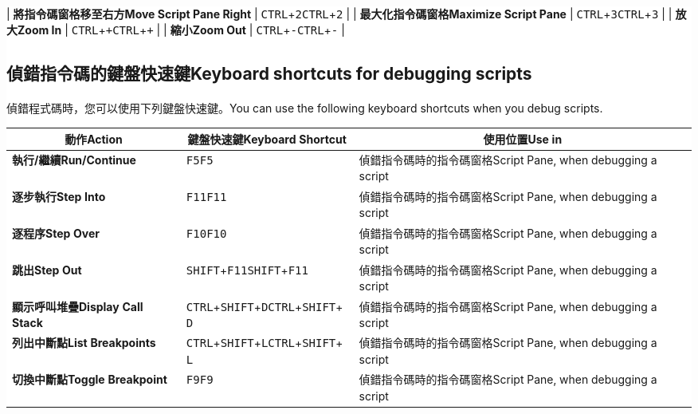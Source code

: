 | <span data-ttu-id="d86ff-193">**將指令碼窗格移至右方**</span><span class="sxs-lookup"><span data-stu-id="d86ff-193">**Move Script Pane Right**</span></span>                            | <span data-ttu-id="d86ff-194"><kbd>CTRL</kbd>+<kbd>2</kbd></span><span class="sxs-lookup"><span data-stu-id="d86ff-194"><kbd>CTRL</kbd>+<kbd>2</kbd></span></span>                  |
| <span data-ttu-id="d86ff-195">**最大化指令碼窗格**</span><span class="sxs-lookup"><span data-stu-id="d86ff-195">**Maximize Script Pane**</span></span>                              | <span data-ttu-id="d86ff-196"><kbd>CTRL</kbd>+<kbd>3</kbd></span><span class="sxs-lookup"><span data-stu-id="d86ff-196"><kbd>CTRL</kbd>+<kbd>3</kbd></span></span>                  |
| <span data-ttu-id="d86ff-197">**放大**</span><span class="sxs-lookup"><span data-stu-id="d86ff-197">**Zoom In**</span></span>                                           | <span data-ttu-id="d86ff-198"><kbd>CTRL</kbd>+<kbd>+</kbd></span><span class="sxs-lookup"><span data-stu-id="d86ff-198"><kbd>CTRL</kbd>+<kbd>+</kbd></span></span>                  |
| <span data-ttu-id="d86ff-199">**縮小**</span><span class="sxs-lookup"><span data-stu-id="d86ff-199">**Zoom Out**</span></span>                                          | <span data-ttu-id="d86ff-200"><kbd>CTRL</kbd>+<kbd>-</kbd></span><span class="sxs-lookup"><span data-stu-id="d86ff-200"><kbd>CTRL</kbd>+<kbd>-</kbd></span></span>                  |

## <a name="keyboard-shortcuts-for-debugging-scripts"></a><span data-ttu-id="d86ff-201">偵錯指令碼的鍵盤快速鍵</span><span class="sxs-lookup"><span data-stu-id="d86ff-201">Keyboard shortcuts for debugging scripts</span></span>

<span data-ttu-id="d86ff-202">偵錯程式碼時，您可以使用下列鍵盤快速鍵。</span><span class="sxs-lookup"><span data-stu-id="d86ff-202">You can use the following keyboard shortcuts when you debug scripts.</span></span>

|           <span data-ttu-id="d86ff-203">動作</span><span class="sxs-lookup"><span data-stu-id="d86ff-203">Action</span></span>           |               <span data-ttu-id="d86ff-204">鍵盤快速鍵</span><span class="sxs-lookup"><span data-stu-id="d86ff-204">Keyboard Shortcut</span></span>                |                <span data-ttu-id="d86ff-205">使用位置</span><span class="sxs-lookup"><span data-stu-id="d86ff-205">Use in</span></span>                |
| -------------------------- | ---------------------------------------------- | ------------------------------------ |
| <span data-ttu-id="d86ff-206">**執行/繼續**</span><span class="sxs-lookup"><span data-stu-id="d86ff-206">**Run/Continue**</span></span>           | <span data-ttu-id="d86ff-207"><kbd>F5</kbd></span><span class="sxs-lookup"><span data-stu-id="d86ff-207"><kbd>F5</kbd></span></span>                                  | <span data-ttu-id="d86ff-208">偵錯指令碼時的指令碼窗格</span><span class="sxs-lookup"><span data-stu-id="d86ff-208">Script Pane, when debugging a script</span></span> |
| <span data-ttu-id="d86ff-209">**逐步執行**</span><span class="sxs-lookup"><span data-stu-id="d86ff-209">**Step Into**</span></span>              | <span data-ttu-id="d86ff-210"><kbd>F11</kbd></span><span class="sxs-lookup"><span data-stu-id="d86ff-210"><kbd>F11</kbd></span></span>                                 | <span data-ttu-id="d86ff-211">偵錯指令碼時的指令碼窗格</span><span class="sxs-lookup"><span data-stu-id="d86ff-211">Script Pane, when debugging a script</span></span> |
| <span data-ttu-id="d86ff-212">**逐程序**</span><span class="sxs-lookup"><span data-stu-id="d86ff-212">**Step Over**</span></span>              | <span data-ttu-id="d86ff-213"><kbd>F10</kbd></span><span class="sxs-lookup"><span data-stu-id="d86ff-213"><kbd>F10</kbd></span></span>                                 | <span data-ttu-id="d86ff-214">偵錯指令碼時的指令碼窗格</span><span class="sxs-lookup"><span data-stu-id="d86ff-214">Script Pane, when debugging a script</span></span> |
| <span data-ttu-id="d86ff-215">**跳出**</span><span class="sxs-lookup"><span data-stu-id="d86ff-215">**Step Out**</span></span>               | <span data-ttu-id="d86ff-216"><kbd>SHIFT</kbd>+<kbd><kbd>F11</kbd></kbd></span><span class="sxs-lookup"><span data-stu-id="d86ff-216"><kbd>SHIFT</kbd>+<kbd><kbd>F11</kbd></kbd></span></span>     | <span data-ttu-id="d86ff-217">偵錯指令碼時的指令碼窗格</span><span class="sxs-lookup"><span data-stu-id="d86ff-217">Script Pane, when debugging a script</span></span> |
| <span data-ttu-id="d86ff-218">**顯示呼叫堆疊**</span><span class="sxs-lookup"><span data-stu-id="d86ff-218">**Display Call Stack**</span></span>     | <span data-ttu-id="d86ff-219"><kbd>CTRL</kbd>+<kbd>SHIFT</kbd>+<kbd>D</kbd></span><span class="sxs-lookup"><span data-stu-id="d86ff-219"><kbd>CTRL</kbd>+<kbd>SHIFT</kbd>+<kbd>D</kbd></span></span>  | <span data-ttu-id="d86ff-220">偵錯指令碼時的指令碼窗格</span><span class="sxs-lookup"><span data-stu-id="d86ff-220">Script Pane, when debugging a script</span></span> |
| <span data-ttu-id="d86ff-221">**列出中斷點**</span><span class="sxs-lookup"><span data-stu-id="d86ff-221">**List Breakpoints**</span></span>       | <span data-ttu-id="d86ff-222"><kbd>CTRL</kbd>+<kbd>SHIFT</kbd>+<kbd>L</kbd></span><span class="sxs-lookup"><span data-stu-id="d86ff-222"><kbd>CTRL</kbd>+<kbd>SHIFT</kbd>+<kbd>L</kbd></span></span>  | <span data-ttu-id="d86ff-223">偵錯指令碼時的指令碼窗格</span><span class="sxs-lookup"><span data-stu-id="d86ff-223">Script Pane, when debugging a script</span></span> |
| <span data-ttu-id="d86ff-224">**切換中斷點**</span><span class="sxs-lookup"><span data-stu-id="d86ff-224">**Toggle Breakpoint**</span></span>      | <span data-ttu-id="d86ff-225"><kbd>F9</kbd></span><span class="sxs-lookup"><span data-stu-id="d86ff-225"><kbd>F9</kbd></span></span>                                  | <span data-ttu-id="d86ff-226">偵錯指令碼時的指令碼窗格</span><span class="sxs-lookup"><span data-stu-id="d86ff-226">Script Pane, when debugging a script</span></span> |